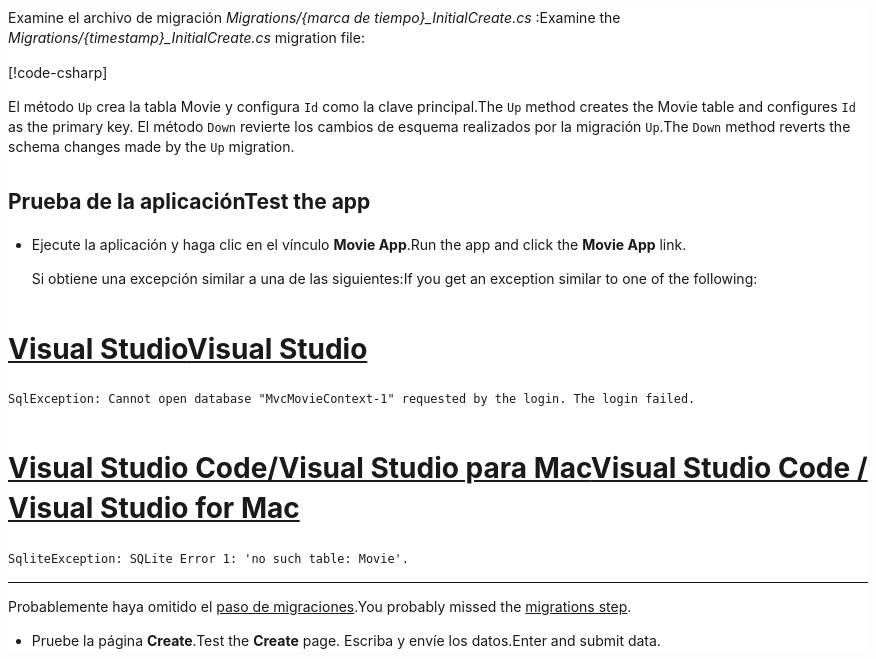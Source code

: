 <span data-ttu-id="4a234-227">Examine el archivo de migración *Migrations/{marca de tiempo}_InitialCreate.cs* :</span><span class="sxs-lookup"><span data-stu-id="4a234-227">Examine the *Migrations/{timestamp}_InitialCreate.cs* migration file:</span></span>

[!code-csharp[](~/tutorials/first-mvc-app/start-mvc/sample/MvcMovie3/Migrations/20190805165915_InitialCreate.cs?name=snippet)]

<span data-ttu-id="4a234-228">El método `Up` crea la tabla Movie y configura `Id` como la clave principal.</span><span class="sxs-lookup"><span data-stu-id="4a234-228">The `Up` method creates the Movie table and configures `Id` as the primary key.</span></span> <span data-ttu-id="4a234-229">El método `Down` revierte los cambios de esquema realizados por la migración `Up`.</span><span class="sxs-lookup"><span data-stu-id="4a234-229">The `Down` method reverts the schema changes made by the `Up` migration.</span></span>

<a name="test"></a>

## <a name="test-the-app"></a><span data-ttu-id="4a234-230">Prueba de la aplicación</span><span class="sxs-lookup"><span data-stu-id="4a234-230">Test the app</span></span>

* <span data-ttu-id="4a234-231">Ejecute la aplicación y haga clic en el vínculo **Movie App**.</span><span class="sxs-lookup"><span data-stu-id="4a234-231">Run the app and click the **Movie App** link.</span></span>

  <span data-ttu-id="4a234-232">Si obtiene una excepción similar a una de las siguientes:</span><span class="sxs-lookup"><span data-stu-id="4a234-232">If you get an exception similar to one of the following:</span></span>

# <a name="visual-studio"></a>[<span data-ttu-id="4a234-233">Visual Studio</span><span class="sxs-lookup"><span data-stu-id="4a234-233">Visual Studio</span></span>](#tab/visual-studio)

  ```console
  SqlException: Cannot open database "MvcMovieContext-1" requested by the login. The login failed.
  ```

# <a name="visual-studio-code--visual-studio-for-mac"></a>[<span data-ttu-id="4a234-234">Visual Studio Code/Visual Studio para Mac</span><span class="sxs-lookup"><span data-stu-id="4a234-234">Visual Studio Code / Visual Studio for Mac</span></span>](#tab/visual-studio-code+visual-studio-mac)

  ```console
  SqliteException: SQLite Error 1: 'no such table: Movie'.
  ```

---
  <span data-ttu-id="4a234-235">Probablemente haya omitido el [paso de migraciones](#migration).</span><span class="sxs-lookup"><span data-stu-id="4a234-235">You probably missed the [migrations step](#migration).</span></span>

* <span data-ttu-id="4a234-236">Pruebe la página **Create**.</span><span class="sxs-lookup"><span data-stu-id="4a234-236">Test the **Create** page.</span></span> <span data-ttu-id="4a234-237">Escriba y envíe los datos.</span><span class="sxs-lookup"><span data-stu-id="4a234-237">Enter and submit data.</span></span>
